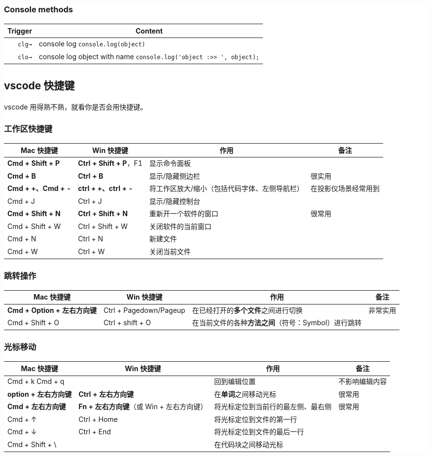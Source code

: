 ### Console methods

| Trigger | Content                                                            |
| ------: | ------------------------------------------------------------------ |
|  `clg→` | console log `console.log(object)`                                  |
|  `clo→` | console log object with name `console.log('object :>> ', object);` |

## vscode 快捷键

vscode 用得熟不熟，就看你是否会用快捷键。

### 工作区快捷键

| Mac 快捷键           | Win 快捷键               | 作用                                          | 备注                 |
| -------------------- | ------------------------ | --------------------------------------------- | -------------------- |
| **Cmd + Shift + P**  | **Ctrl + Shift + P**，F1 | 显示命令面板                                  |                      |
| **Cmd + B**          | **Ctrl + B**             | 显示/隐藏侧边栏                               | 很实用               |
| **Cmd + +、Cmd + -** | **ctrl + +、ctrl + -**   | 将工作区放大/缩小（包括代码字体、左侧导航栏） | 在投影仪场景经常用到 |
| Cmd + J              | Ctrl + J                 | 显示/隐藏控制台                               |                      |
| **Cmd + Shift + N**  | **Ctrl + Shift + N**     | 重新开一个软件的窗口                          | 很常用               |
| Cmd + Shift + W      | Ctrl + Shift + W         | 关闭软件的当前窗口                            |                      |
| Cmd + N              | Ctrl + N                 | 新建文件                                      |                      |
| Cmd + W              | Ctrl + W                 | 关闭当前文件                                  |                      |

### 跳转操作

| Mac 快捷键                    | Win 快捷键             | 作用                                                 | 备注     |
| ----------------------------- | ---------------------- | ---------------------------------------------------- | -------- |
| **Cmd + Option + 左右方向键** | Ctrl + Pagedown/Pageup | 在已经打开的**多个文件**之间进行切换                 | 非常实用 |
| Cmd + Shift + O               | Ctrl + shift + O       | 在当前文件的各种**方法之间**（符号：Symbol）进行跳转 |          |

### 光标移动

| Mac 快捷键              | Win 快捷键                                 | 作用                               | 备注           |
| ----------------------- | ------------------------------------------ | ---------------------------------- | -------------- |
| Cmd + k Cmd + q         |                                            | 回到编辑位置                       | 不影响编辑内容 |
| **option + 左右方向键** | **Ctrl + 左右方向键**                      | 在**单词**之间移动光标             | 很常用         |
| **Cmd + 左右方向键**    | **Fn + 左右方向键**（或 Win + 左右方向键） | 将光标定位到当前行的最左侧、最右侧 | 很常用         |
| Cmd + ↑                 | Ctrl + Home                                | 将光标定位到文件的第一行           |                |
| Cmd + ↓                 | Ctrl + End                                 | 将光标定位到文件的最后一行         |                |
| Cmd + Shift + \         |                                            | 在代码块之间移动光标               |                |
